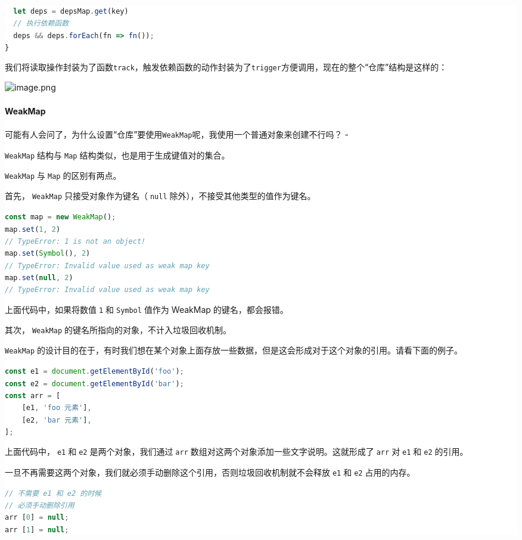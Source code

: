 ```js
  let deps = depsMap.get(key)
  // 执行依赖函数
  deps && deps.forEach(fn => fn());
}

```

我们将读取操作封装为了函数`track`，触发依赖函数的动作封装为了`trigger`方便调用，现在的整个“仓库”结构是这样的：

![image.png](https://p3-juejin.byteimg.com/tos-cn-i-k3u1fbpfcp/d7c830761e764e60bdda99b8b685844f~tplv-k3u1fbpfcp-zoom-in-crop-mark:3024:0:0:0.awebp?)

#### WeakMap

可能有人会问了，为什么设置“仓库”要使用`WeakMap`呢，我使用一个普通对象来创建不行吗？ -

`WeakMap` 结构与 `Map` 结构类似，也是用于生成键值对的集合。

`WeakMap` 与 `Map` 的区别有两点。

首先， `WeakMap` 只接受对象作为键名（ `null` 除外），不接受其他类型的值作为键名。

```js
const map = new WeakMap();
map.set(1, 2)
// TypeError: 1 is not an object!
map.set(Symbol(), 2)
// TypeError: Invalid value used as weak map key
map.set(null, 2)
// TypeError: Invalid value used as weak map key

```

上面代码中，如果将数值 `1` 和 `Symbol` 值作为 WeakMap 的键名，都会报错。

其次， `WeakMap` 的键名所指向的对象，不计入垃圾回收机制。

`WeakMap` 的设计目的在于，有时我们想在某个对象上面存放一些数据，但是这会形成对于这个对象的引用。请看下面的例子。

```js
const e1 = document.getElementById('foo');
const e2 = document.getElementById('bar');
const arr = [
    [e1, 'foo 元素'],
    [e2, 'bar 元素'],
];

```

上面代码中， `e1` 和 `e2` 是两个对象，我们通过 `arr` 数组对这两个对象添加一些文字说明。这就形成了 `arr` 对 `e1` 和 `e2` 的引用。

一旦不再需要这两个对象，我们就必须手动删除这个引用，否则垃圾回收机制就不会释放 `e1` 和 `e2` 占用的内存。

```js
// 不需要 e1 和 e2 的时候
// 必须手动删除引用
arr [0] = null;
arr [1] = null;

```
